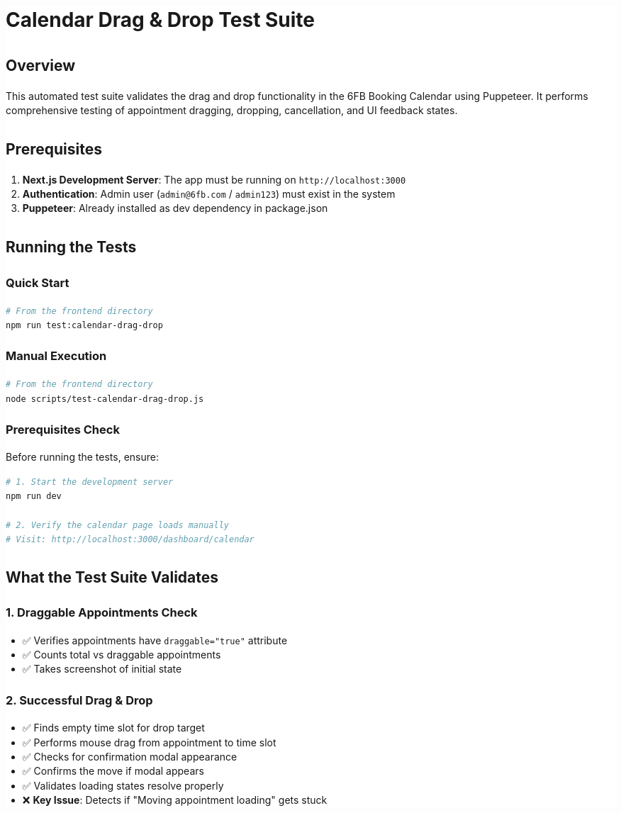 # Calendar Drag & Drop Test Suite

## Overview

This automated test suite validates the drag and drop functionality in the 6FB Booking Calendar using Puppeteer. It performs comprehensive testing of appointment dragging, dropping, cancellation, and UI feedback states.

## Prerequisites

1. **Next.js Development Server**: The app must be running on `http://localhost:3000`
2. **Authentication**: Admin user (`admin@6fb.com` / `admin123`) must exist in the system
3. **Puppeteer**: Already installed as dev dependency in package.json

## Running the Tests

### Quick Start
```bash
# From the frontend directory
npm run test:calendar-drag-drop
```

### Manual Execution
```bash
# From the frontend directory
node scripts/test-calendar-drag-drop.js
```

### Prerequisites Check
Before running the tests, ensure:
```bash
# 1. Start the development server
npm run dev

# 2. Verify the calendar page loads manually
# Visit: http://localhost:3000/dashboard/calendar
```

## What the Test Suite Validates

### 1. **Draggable Appointments Check**
- ✅ Verifies appointments have `draggable="true"` attribute
- ✅ Counts total vs draggable appointments
- ✅ Takes screenshot of initial state

### 2. **Successful Drag & Drop**
- ✅ Finds empty time slot for drop target
- ✅ Performs mouse drag from appointment to time slot
- ✅ Checks for confirmation modal appearance
- ✅ Confirms the move if modal appears
- ✅ Validates loading states resolve properly
- ❌ **Key Issue**: Detects if "Moving appointment loading" gets stuck

